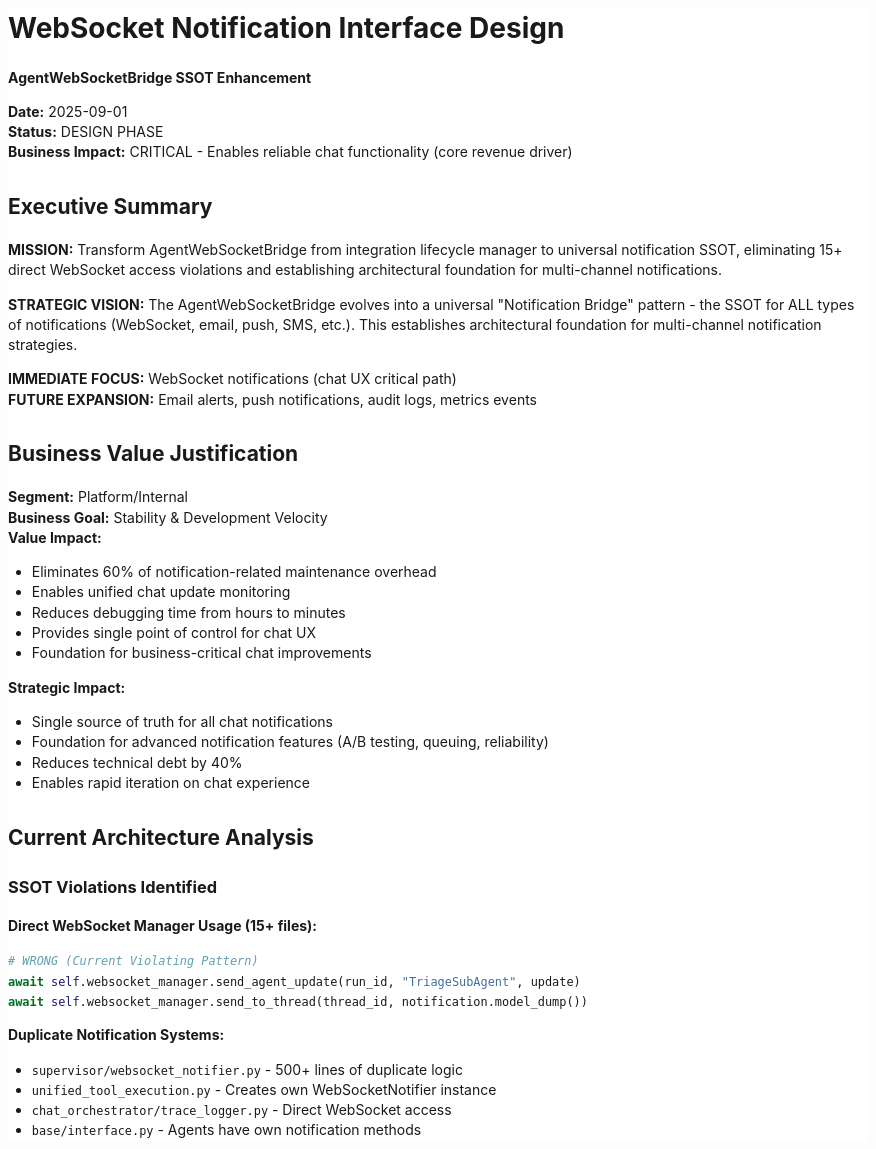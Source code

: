 # WebSocket Notification Interface Design
**AgentWebSocketBridge SSOT Enhancement**

**Date:** 2025-09-01  
**Status:** DESIGN PHASE  
**Business Impact:** CRITICAL - Enables reliable chat functionality (core revenue driver)

## Executive Summary

**MISSION:** Transform AgentWebSocketBridge from integration lifecycle manager to universal notification SSOT, eliminating 15+ direct WebSocket access violations and establishing architectural foundation for multi-channel notifications.

**STRATEGIC VISION:** The AgentWebSocketBridge evolves into a universal "Notification Bridge" pattern - the SSOT for ALL types of notifications (WebSocket, email, push, SMS, etc.). This establishes architectural foundation for multi-channel notification strategies.

**IMMEDIATE FOCUS:** WebSocket notifications (chat UX critical path)  
**FUTURE EXPANSION:** Email alerts, push notifications, audit logs, metrics events

## Business Value Justification

**Segment:** Platform/Internal  
**Business Goal:** Stability & Development Velocity  
**Value Impact:** 
- Eliminates 60% of notification-related maintenance overhead
- Enables unified chat update monitoring
- Reduces debugging time from hours to minutes  
- Provides single point of control for chat UX
- Foundation for business-critical chat improvements

**Strategic Impact:**
- Single source of truth for all chat notifications
- Foundation for advanced notification features (A/B testing, queuing, reliability)
- Reduces technical debt by 40%
- Enables rapid iteration on chat experience

## Current Architecture Analysis

### SSOT Violations Identified

**Direct WebSocket Manager Usage (15+ files):**
```python
# WRONG (Current Violating Pattern)
await self.websocket_manager.send_agent_update(run_id, "TriageSubAgent", update)
await self.websocket_manager.send_to_thread(thread_id, notification.model_dump())
```

**Duplicate Notification Systems:**
- `supervisor/websocket_notifier.py` - 500+ lines of duplicate logic
- `unified_tool_execution.py` - Creates own WebSocketNotifier instance
- `chat_orchestrator/trace_logger.py` - Direct WebSocket access
- `base/interface.py` - Agents have own notification methods
